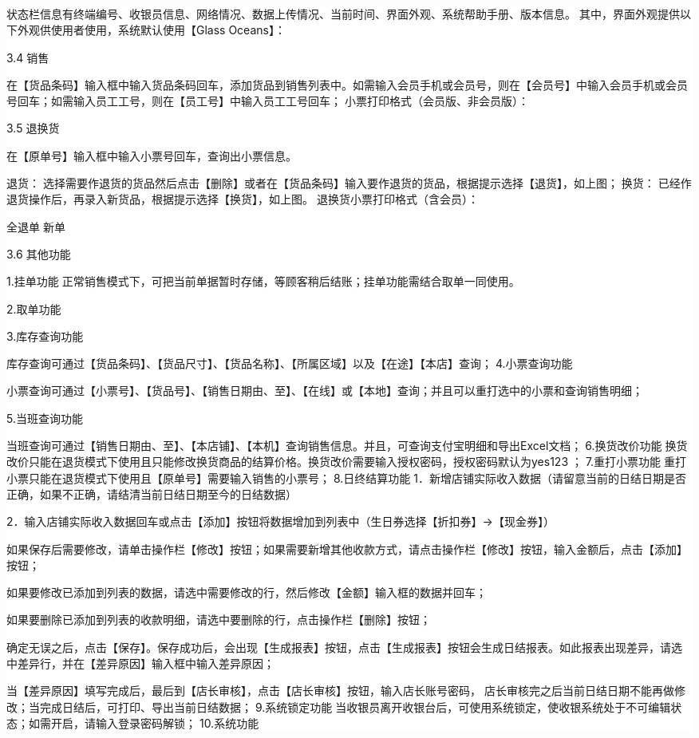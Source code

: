 状态栏信息有终端编号、收银员信息、网络情况、数据上传情况、当前时间、界面外观、系统帮助手册、版本信息。
其中，界面外观提供以下外观供使用者使用，系统默认使用【Glass Oceans】：


3.4 销售


在【货品条码】输入框中输入货品条码回车，添加货品到销售列表中。如需输入会员手机或会员号，则在【会员号】中输入会员手机或会员号回车；如需输入员工工号，则在【员工号】中输入员工工号回车；
小票打印格式（会员版、非会员版）：
			
3.5 退换货

在【原单号】输入框中输入小票号回车，查询出小票信息。

退货：
选择需要作退货的货品然后点击【删除】或者在【货品条码】输入要作退货的货品，根据提示选择【退货】，如上图；
换货：
已经作退货操作后，再录入新货品，根据提示选择【换货】，如上图。
退换货小票打印格式（含会员）：
			
全退单								  新单

3.6 其他功能

1.挂单功能
正常销售模式下，可把当前单据暂时存储，等顾客稍后结账；挂单功能需结合取单一同使用。

2.取单功能


3.库存查询功能

库存查询可通过【货品条码】、【货品尺寸】、【货品名称】、【所属区域】以及【在途】【本店】查询；
4.小票查询功能


小票查询可通过【小票号】、【货品号】、【销售日期由、至】、【在线】或【本地】查询；并且可以重打选中的小票和查询销售明细；


5.当班查询功能

当班查询可通过【销售日期由、至】、【本店铺】、【本机】查询销售信息。并且，可查询支付宝明细和导出Excel文档；
6.换货改价功能
换货改价只能在退货模式下使用且只能修改换货商品的结算价格。换货改价需要输入授权密码，授权密码默认为yes123 ；
7.重打小票功能
重打小票只能在退货模式下使用且【原单号】需要输入销售的小票号；
8.日终结算功能
1．新增店铺实际收入数据（请留意当前的日结日期是否正确，如果不正确，请结清当前日结日期至今的日结数据）

2．输入店铺实际收入数据回车或点击【添加】按钮将数据增加到列表中（生日券选择【折扣券】->【现金券】）


如果保存后需要修改，请单击操作栏【修改】按钮；如果需要新增其他收款方式，请点击操作栏【修改】按钮，输入金额后，点击【添加】按钮；



如果要修改已添加到列表的数据，请选中需要修改的行，然后修改【金额】输入框的数据并回车； 


如果要删除已添加到列表的收款明细，请选中要删除的行，点击操作栏【删除】按钮；


确定无误之后，点击【保存】。保存成功后，会出现【生成报表】按钮，点击【生成报表】按钮会生成日结报表。如此报表出现差异，请选中差异行，并在【差异原因】输入框中输入差异原因；

当【差异原因】填写完成后，最后到【店长审核】，点击【店长审核】按钮，输入店长账号密码， 
店长审核完之后当前日结日期不能再做修改；当完成日结后，可打印、导出当前日结数据；
9.系统锁定功能
当收银员离开收银台后，可使用系统锁定，使收银系统处于不可编辑状态；如需开启，请输入登录密码解锁；
10.系统功能
